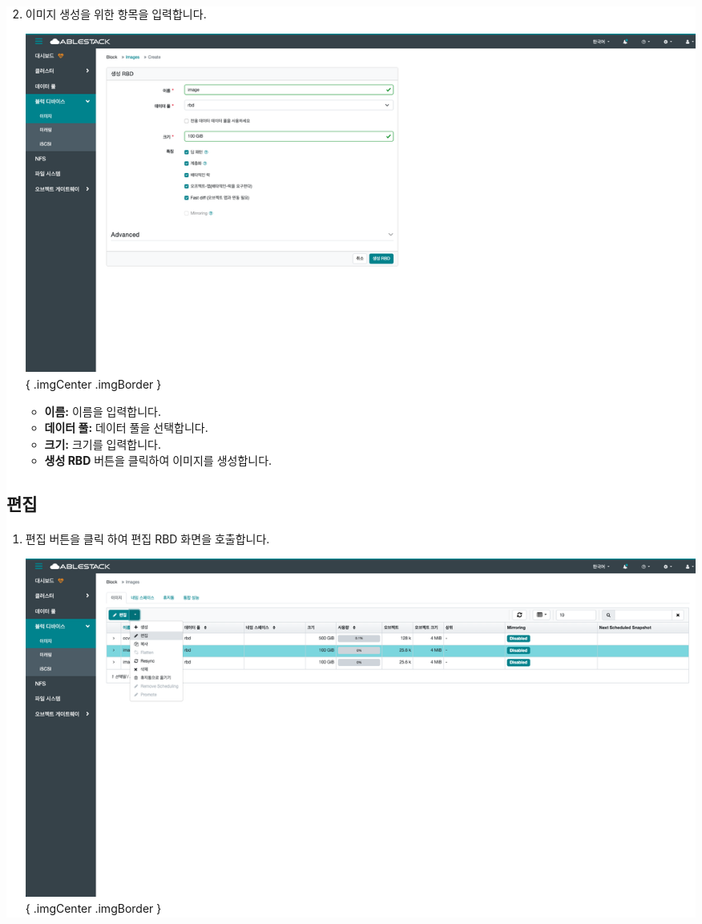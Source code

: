 2. 이미지 생성을 위한 항목을 입력합니다.

    ![block-images-add](../../assets/images/admin-guide/glue/block/images/block-images-add.png){ .imgCenter .imgBorder }

    * **이름:** 이름을 입력합니다.
    * **데이터 풀:** 데이터 풀을 선택합니다.
    * **크기:** 크기를 입력합니다.
    * **생성 RBD** 버튼을 클릭하여 이미지를 생성합니다.

## 편집

1. 편집 버튼을 클릭 하여 편집 RBD 화면을 호출합니다.

    ![block-images-update-btn](../../assets/images/admin-guide/glue/block/images/block-images-update-btn.png){ .imgCenter .imgBorder }

